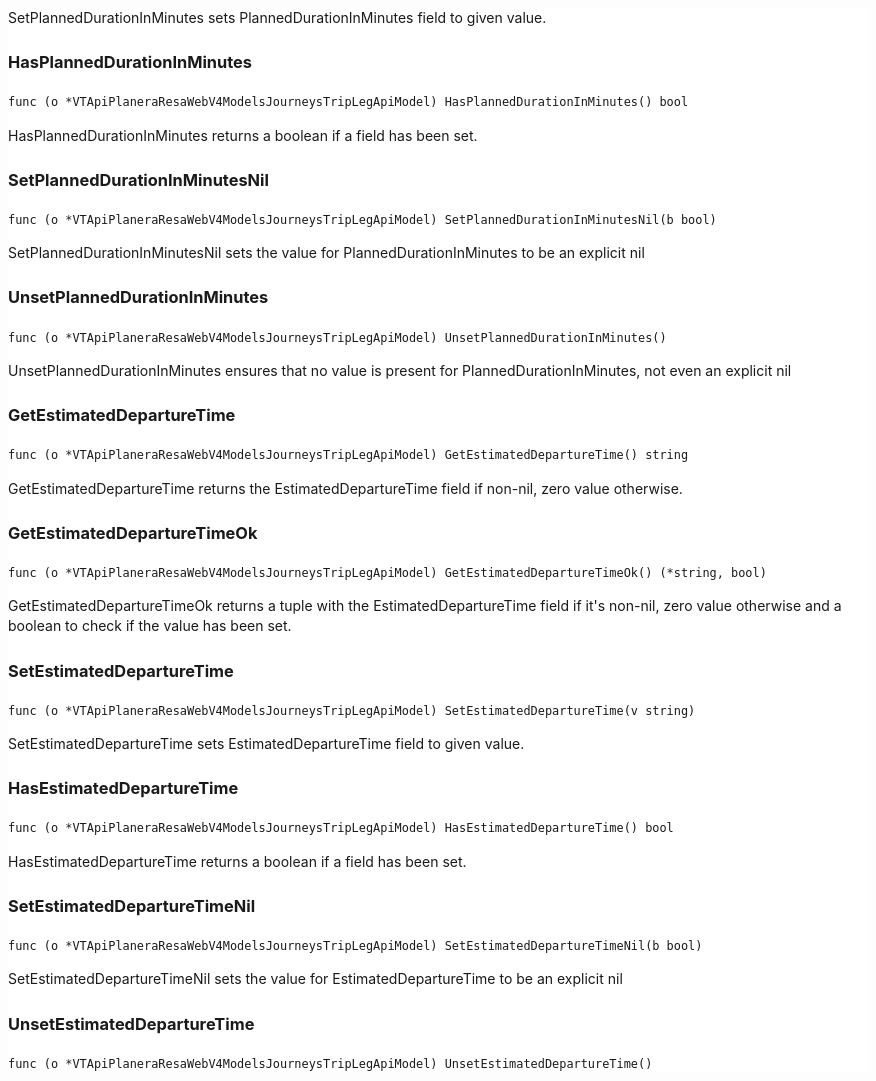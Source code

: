 SetPlannedDurationInMinutes sets PlannedDurationInMinutes field to given value.

### HasPlannedDurationInMinutes

`func (o *VTApiPlaneraResaWebV4ModelsJourneysTripLegApiModel) HasPlannedDurationInMinutes() bool`

HasPlannedDurationInMinutes returns a boolean if a field has been set.

### SetPlannedDurationInMinutesNil

`func (o *VTApiPlaneraResaWebV4ModelsJourneysTripLegApiModel) SetPlannedDurationInMinutesNil(b bool)`

 SetPlannedDurationInMinutesNil sets the value for PlannedDurationInMinutes to be an explicit nil

### UnsetPlannedDurationInMinutes
`func (o *VTApiPlaneraResaWebV4ModelsJourneysTripLegApiModel) UnsetPlannedDurationInMinutes()`

UnsetPlannedDurationInMinutes ensures that no value is present for PlannedDurationInMinutes, not even an explicit nil
### GetEstimatedDepartureTime

`func (o *VTApiPlaneraResaWebV4ModelsJourneysTripLegApiModel) GetEstimatedDepartureTime() string`

GetEstimatedDepartureTime returns the EstimatedDepartureTime field if non-nil, zero value otherwise.

### GetEstimatedDepartureTimeOk

`func (o *VTApiPlaneraResaWebV4ModelsJourneysTripLegApiModel) GetEstimatedDepartureTimeOk() (*string, bool)`

GetEstimatedDepartureTimeOk returns a tuple with the EstimatedDepartureTime field if it's non-nil, zero value otherwise
and a boolean to check if the value has been set.

### SetEstimatedDepartureTime

`func (o *VTApiPlaneraResaWebV4ModelsJourneysTripLegApiModel) SetEstimatedDepartureTime(v string)`

SetEstimatedDepartureTime sets EstimatedDepartureTime field to given value.

### HasEstimatedDepartureTime

`func (o *VTApiPlaneraResaWebV4ModelsJourneysTripLegApiModel) HasEstimatedDepartureTime() bool`

HasEstimatedDepartureTime returns a boolean if a field has been set.

### SetEstimatedDepartureTimeNil

`func (o *VTApiPlaneraResaWebV4ModelsJourneysTripLegApiModel) SetEstimatedDepartureTimeNil(b bool)`

 SetEstimatedDepartureTimeNil sets the value for EstimatedDepartureTime to be an explicit nil

### UnsetEstimatedDepartureTime
`func (o *VTApiPlaneraResaWebV4ModelsJourneysTripLegApiModel) UnsetEstimatedDepartureTime()`
